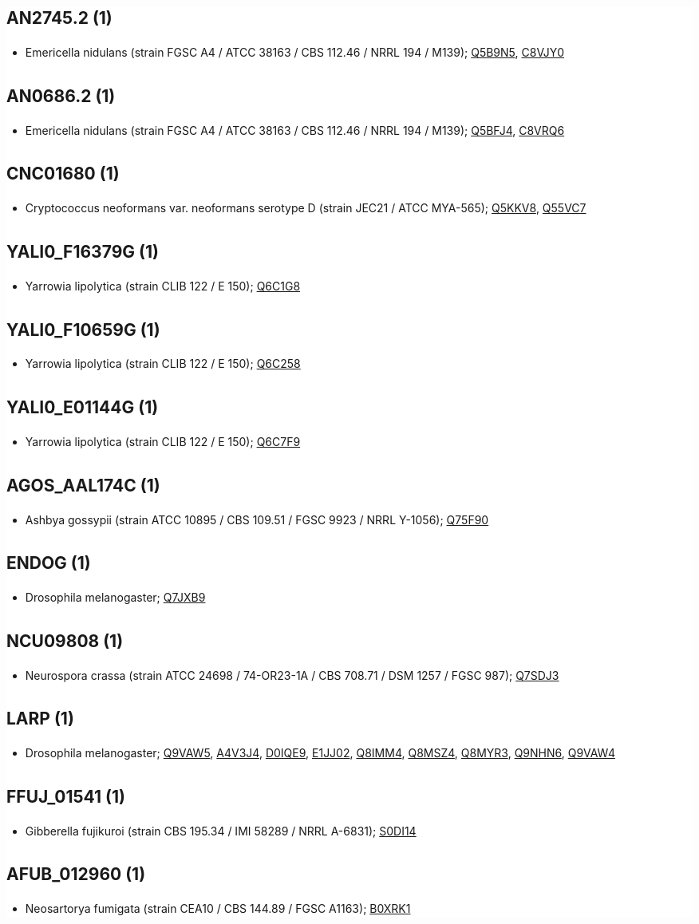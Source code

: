 ## AN2745.2 (1)
* Emericella nidulans (strain FGSC A4 / ATCC 38163 / CBS 112.46 / NRRL 194 / M139); [Q5B9N5](http://www.uniprot.org/uniprot/Q5B9N5), [C8VJY0](http://www.uniprot.org/uniprot/C8VJY0)

## AN0686.2 (1)
* Emericella nidulans (strain FGSC A4 / ATCC 38163 / CBS 112.46 / NRRL 194 / M139); [Q5BFJ4](http://www.uniprot.org/uniprot/Q5BFJ4), [C8VRQ6](http://www.uniprot.org/uniprot/C8VRQ6)

## CNC01680 (1)
* Cryptococcus neoformans var. neoformans serotype D (strain JEC21 / ATCC MYA-565); [Q5KKV8](http://www.uniprot.org/uniprot/Q5KKV8), [Q55VC7](http://www.uniprot.org/uniprot/Q55VC7)

## YALI0_F16379G (1)
* Yarrowia lipolytica (strain CLIB 122 / E 150); [Q6C1G8](http://www.uniprot.org/uniprot/Q6C1G8)

## YALI0_F10659G (1)
* Yarrowia lipolytica (strain CLIB 122 / E 150); [Q6C258](http://www.uniprot.org/uniprot/Q6C258)

## YALI0_E01144G (1)
* Yarrowia lipolytica (strain CLIB 122 / E 150); [Q6C7F9](http://www.uniprot.org/uniprot/Q6C7F9)

## AGOS_AAL174C (1)
* Ashbya gossypii (strain ATCC 10895 / CBS 109.51 / FGSC 9923 / NRRL Y-1056); [Q75F90](http://www.uniprot.org/uniprot/Q75F90)

## ENDOG (1)
* Drosophila melanogaster; [Q7JXB9](http://www.uniprot.org/uniprot/Q7JXB9)

## NCU09808 (1)
* Neurospora crassa (strain ATCC 24698 / 74-OR23-1A / CBS 708.71 / DSM 1257 / FGSC 987); [Q7SDJ3](http://www.uniprot.org/uniprot/Q7SDJ3)

## LARP (1)
* Drosophila melanogaster; [Q9VAW5](http://www.uniprot.org/uniprot/Q9VAW5), [A4V3J4](http://www.uniprot.org/uniprot/A4V3J4), [D0IQE9](http://www.uniprot.org/uniprot/D0IQE9), [E1JJ02](http://www.uniprot.org/uniprot/E1JJ02), [Q8IMM4](http://www.uniprot.org/uniprot/Q8IMM4), [Q8MSZ4](http://www.uniprot.org/uniprot/Q8MSZ4), [Q8MYR3](http://www.uniprot.org/uniprot/Q8MYR3), [Q9NHN6](http://www.uniprot.org/uniprot/Q9NHN6), [Q9VAW4](http://www.uniprot.org/uniprot/Q9VAW4)

## FFUJ_01541 (1)
* Gibberella fujikuroi (strain CBS 195.34 / IMI 58289 / NRRL A-6831); [S0DI14](http://www.uniprot.org/uniprot/S0DI14)

## AFUB_012960 (1)
* Neosartorya fumigata (strain CEA10 / CBS 144.89 / FGSC A1163); [B0XRK1](http://www.uniprot.org/uniprot/B0XRK1)
